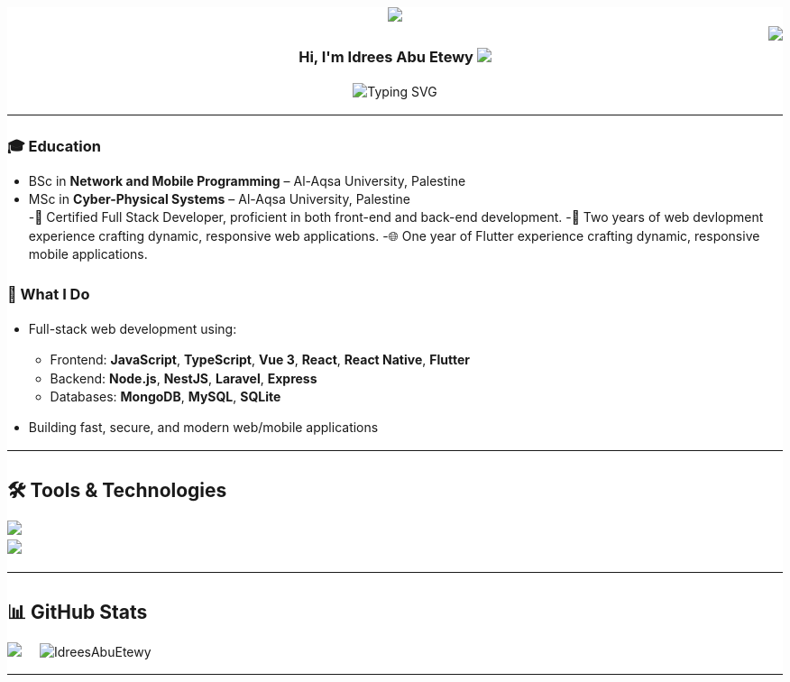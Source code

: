 <div align="center">
  <img width="100%" src="https://capsule-render.vercel.app/api?type=waving&height=100&color=gradient&reversal=true" />
</div>

<img align="right" src="https://visitor-badge.laobi.icu/badge?page_id=IdreesAbuEtewy" />

<h3 align="center">
  Hi, I'm Idrees Abu Etewy
  <img src="https://media.giphy.com/media/hvRJCLFzcasrR4ia7z/giphy.gif" width="28">
</h3>

<p align="center">
  <img src="https://readme-typing-svg.herokuapp.com?color=72FFFF&size=25&center=true&vCenter=true&width=1000&lines=Welcome+to+my+GitHub+profile!;Full-Stack+Web+and+Mobile+Developer.;Cyber-Physical+Systems+Master's+Student.;Always+learning+and+building+cool+stuff." alt="Typing SVG">
</p>

---

### 🎓 Education
- BSc in **Network and Mobile Programming** – Al-Aqsa University, Palestine  
- MSc in **Cyber-Physical Systems** – Al-Aqsa University, Palestine  
-💼 Certified Full Stack Developer, proficient in both front-end and back-end development.
-📱 Two years of web devlopment experience crafting dynamic, responsive web applications.
-🌐 One year of Flutter experience crafting dynamic, responsive mobile applications.

### 💼 What I Do
- Full-stack web development using:
  - Frontend: **JavaScript**, **TypeScript**, **Vue 3**, **React**, **React Native**, **Flutter**
  - Backend: **Node.js**, **NestJS**, **Laravel**, **Express**
  - Databases: **MongoDB**, **MySQL**, **SQLite**

- Building fast, secure, and modern web/mobile applications

---

## 🛠️ Tools & Technologies
<div align="left">
  <img src="https://skillicons.dev/icons?i=js,ts,vue,react,next,nuxt,flutter,nodejs,nest,laravel,mongodb,mysql,sqlite,express,dart,cpp,java" />
  <br />
  <img src="https://skillicons.dev/icons?i=git,github,vscode,androidstudio,webstorm,firebase,graphql,postman,idea" />
</div>

---

## 📊 GitHub Stats
<p>
  <img src="https://github-readme-stats.vercel.app/api/top-langs?username=IdreesAbuEtewy&theme=algolia&show_icons=true&locale=en&layout=compact&bg_color=1e2b3c&border_color=B2E0FF&icon_color=95ccff&border_radius=20" height="170"/>
    <image width=12>
  <img src="https://github-readme-stats.vercel.app/api?username=IdreesAbuEtewy&theme=algolia&show_icons=true&count_private=true&bg_color=1e2b3c&border_color=B2E0FF&icon_color=95ccff&border_radius=20&include_all_commits=true&rank_icon=percentile" alt="IdreesAbuEtewy" height="170"/>
</p>

---
